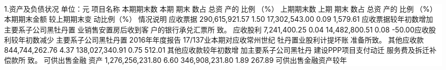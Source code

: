 1.资产及负债状况
单位：元
项目名称
本期期末数
本期
期末
数占
总资
产的
比例
（%）
上期期末数
上期
期末
数占
总资
产的
比例
（%）
本期期末金额
较上期期末变
动比例（%）
情况说明
应收票据
290,615,921.57
1.50
17,302,543.00
0.09
1,579.61
应收票据较年初数增加
主要系子公司黑牡丹置
业销售安置房后收到客
户的银行承兑汇票所
致。
应收股利
7,241,400.25
0.04
14,482,800.51
0.08
-50.00应收股利较年初数减少
主要系子公司黑牡丹置
2016年年度报告
17/137业本期对应收常州世纪
牡丹置业股利计提坏账
准备所致。
其他应收款
844,744,262.76
4.37
138,027,340.91
0.75
512.01
其他应收款较年初数增
加主要系子公司黑牡丹
建设PPP项目支付动迁
服务费及拆迁补偿款所
致。
可供出售金融
资产
1,276,256,231.80
6.60
346,908,231.80
1.89
267.89
可供出售金融资产较年